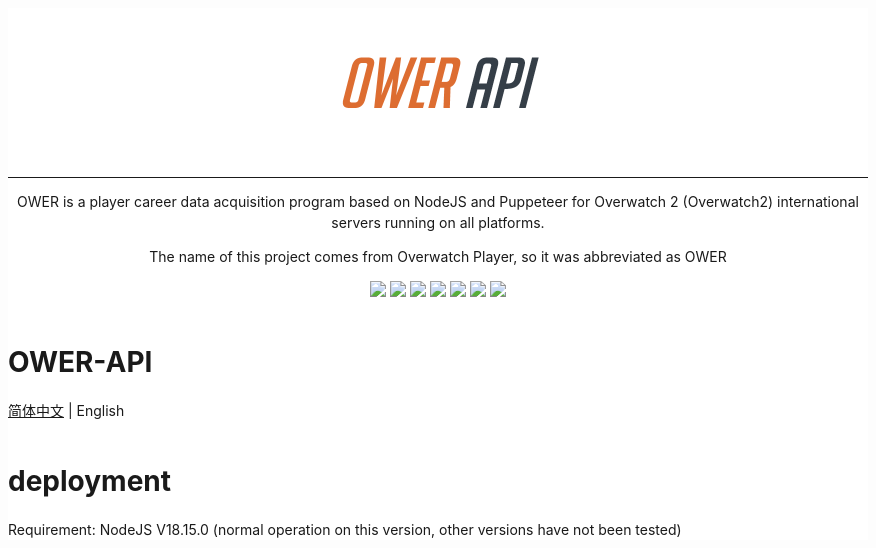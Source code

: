 <div align="center">

<img width="400" src="./docs/logo.png" alt="logo">

----

OWER is a player career data acquisition program based on NodeJS and Puppeteer for Overwatch 2 (Overwatch2)
international servers running on all platforms.

The name of this project comes from Overwatch Player, so it was abbreviated as OWER

<img src="https://img.shields.io/github/stars/kindyear/OWER-API.svg?style=flat-square">

<img src="https://img.shields.io/github/forks/kindyear/OWER-API.svg?style=flat-square">

<img src="https://img.shields.io/github/issues/kindyear/OWER-API.svg?style=flat-square">

<img src="https://img.shields.io/github/languages/code-size/kindyear/OWER-API.svg?style=flat-square">

<img src="https://img.shields.io/github/repo-size/kindyear/OWER-API.svg?style=flat-square">

<img src="https://img.shields.io/github/last-commit/kindyear/OWER-API.svg?style=flat-square">

<img src="https://img.shields.io/github/languages/top/kindyear/OWER-API.svg?style=flat-square">

</div>

# OWER-API

[简体中文](./README.md) | English

# deployment

Requirement: NodeJS V18.15.0 (normal operation on this version, other versions have not been tested)
